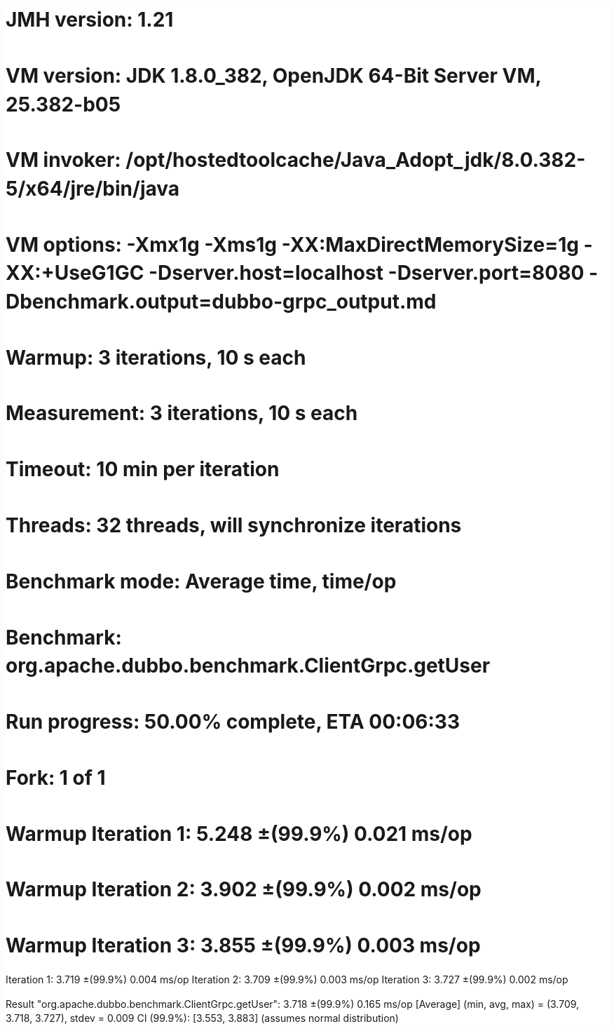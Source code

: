 
# JMH version: 1.21
# VM version: JDK 1.8.0_382, OpenJDK 64-Bit Server VM, 25.382-b05
# VM invoker: /opt/hostedtoolcache/Java_Adopt_jdk/8.0.382-5/x64/jre/bin/java
# VM options: -Xmx1g -Xms1g -XX:MaxDirectMemorySize=1g -XX:+UseG1GC -Dserver.host=localhost -Dserver.port=8080 -Dbenchmark.output=dubbo-grpc_output.md
# Warmup: 3 iterations, 10 s each
# Measurement: 3 iterations, 10 s each
# Timeout: 10 min per iteration
# Threads: 32 threads, will synchronize iterations
# Benchmark mode: Average time, time/op
# Benchmark: org.apache.dubbo.benchmark.ClientGrpc.getUser

# Run progress: 50.00% complete, ETA 00:06:33
# Fork: 1 of 1
# Warmup Iteration   1: 5.248 ±(99.9%) 0.021 ms/op
# Warmup Iteration   2: 3.902 ±(99.9%) 0.002 ms/op
# Warmup Iteration   3: 3.855 ±(99.9%) 0.003 ms/op
Iteration   1: 3.719 ±(99.9%) 0.004 ms/op
Iteration   2: 3.709 ±(99.9%) 0.003 ms/op
Iteration   3: 3.727 ±(99.9%) 0.002 ms/op


Result "org.apache.dubbo.benchmark.ClientGrpc.getUser":
  3.718 ±(99.9%) 0.165 ms/op [Average]
  (min, avg, max) = (3.709, 3.718, 3.727), stdev = 0.009
  CI (99.9%): [3.553, 3.883] (assumes normal distribution)
